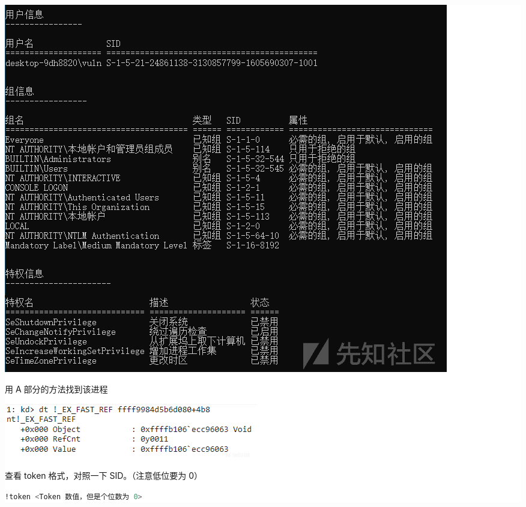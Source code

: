 [![](assets/1706090578-ce93e69cf415c20b0f35abe3c8daf651.png)](https://xzfile.aliyuncs.com/media/upload/picture/20240124144856-a507aef2-ba84-1.png)

用 A 部分的方法找到该进程

[![](assets/1706090578-56685dbbb5348c466a90aac4134d2b3e.png)](https://xzfile.aliyuncs.com/media/upload/picture/20240124144912-aee9ab1e-ba84-1.png)

查看 token 格式，对照一下 SID。（注意低位要为 0）

```bash
!token <Token 数值，但是个位数为 0>
```
